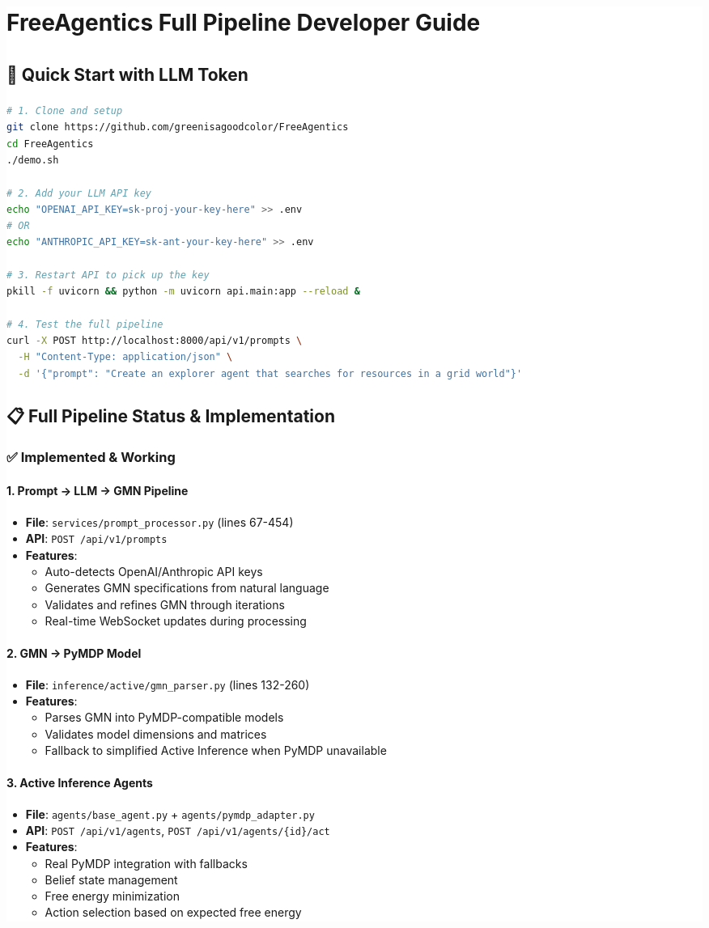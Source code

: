 # FreeAgentics Full Pipeline Developer Guide

## 🚀 Quick Start with LLM Token

```bash
# 1. Clone and setup
git clone https://github.com/greenisagoodcolor/FreeAgentics
cd FreeAgentics
./demo.sh

# 2. Add your LLM API key
echo "OPENAI_API_KEY=sk-proj-your-key-here" >> .env
# OR
echo "ANTHROPIC_API_KEY=sk-ant-your-key-here" >> .env

# 3. Restart API to pick up the key
pkill -f uvicorn && python -m uvicorn api.main:app --reload &

# 4. Test the full pipeline
curl -X POST http://localhost:8000/api/v1/prompts \
  -H "Content-Type: application/json" \
  -d '{"prompt": "Create an explorer agent that searches for resources in a grid world"}'
```

## 📋 Full Pipeline Status & Implementation

### ✅ **Implemented & Working**

#### 1. **Prompt → LLM → GMN Pipeline**
- **File**: `services/prompt_processor.py` (lines 67-454)
- **API**: `POST /api/v1/prompts` 
- **Features**:
  - Auto-detects OpenAI/Anthropic API keys
  - Generates GMN specifications from natural language
  - Validates and refines GMN through iterations
  - Real-time WebSocket updates during processing

#### 2. **GMN → PyMDP Model**
- **File**: `inference/active/gmn_parser.py` (lines 132-260)
- **Features**:
  - Parses GMN into PyMDP-compatible models
  - Validates model dimensions and matrices
  - Fallback to simplified Active Inference when PyMDP unavailable

#### 3. **Active Inference Agents**
- **File**: `agents/base_agent.py` + `agents/pymdp_adapter.py`
- **API**: `POST /api/v1/agents`, `POST /api/v1/agents/{id}/act`
- **Features**:
  - Real PyMDP integration with fallbacks
  - Belief state management
  - Free energy minimization
  - Action selection based on expected free energy
